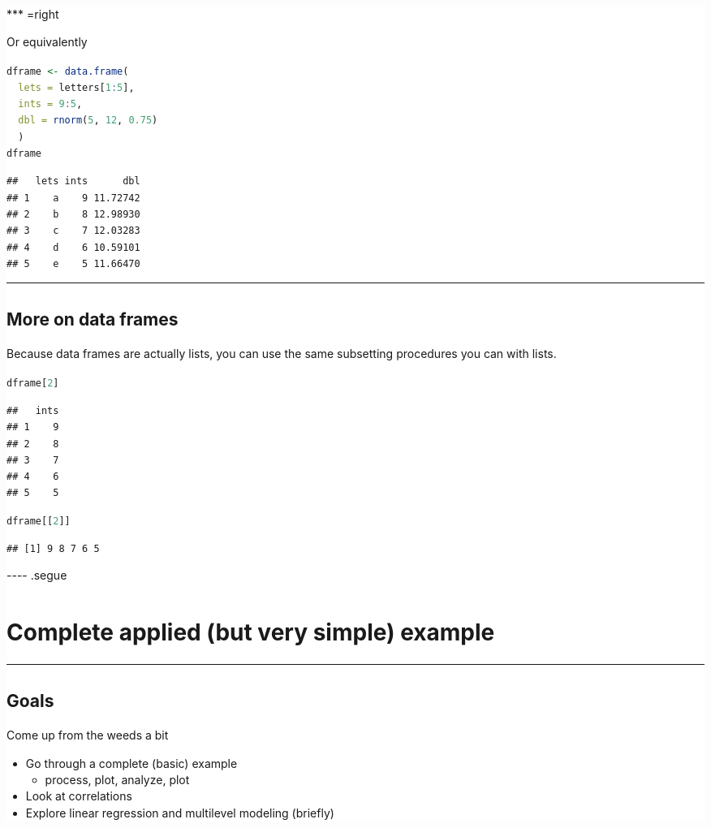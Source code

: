 *** =right

Or equivalently


```r
dframe <- data.frame(
  lets = letters[1:5],
  ints = 9:5,
  dbl = rnorm(5, 12, 0.75)
  )
dframe
```

```
##   lets ints      dbl
## 1    a    9 11.72742
## 2    b    8 12.98930
## 3    c    7 12.03283
## 4    d    6 10.59101
## 5    e    5 11.66470
```

----
## More on data frames
Because data frames are actually lists, you can use the same subsetting 
  procedures you can with lists. 


```r
dframe[2]
```

```
##   ints
## 1    9
## 2    8
## 3    7
## 4    6
## 5    5
```

```r
dframe[[2]]
```

```
## [1] 9 8 7 6 5
```

---- .segue
# Complete applied (but very simple) example

----
## Goals
Come up from the weeds a bit 
* Go through a complete (basic) example
  + process, plot, analyze, plot
* Look at correlations
* Explore linear regression and multilevel modeling (briefly)

